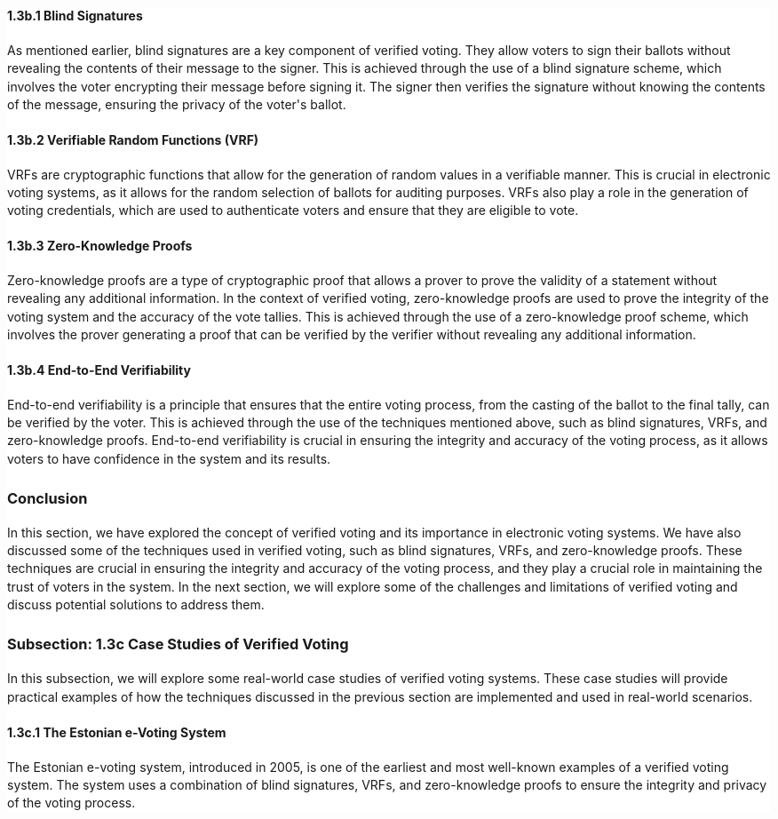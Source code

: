 #### 1.3b.1 Blind Signatures

As mentioned earlier, blind signatures are a key component of verified voting. They allow voters to sign their ballots without revealing the contents of their message to the signer. This is achieved through the use of a blind signature scheme, which involves the voter encrypting their message before signing it. The signer then verifies the signature without knowing the contents of the message, ensuring the privacy of the voter's ballot.

#### 1.3b.2 Verifiable Random Functions (VRF)

VRFs are cryptographic functions that allow for the generation of random values in a verifiable manner. This is crucial in electronic voting systems, as it allows for the random selection of ballots for auditing purposes. VRFs also play a role in the generation of voting credentials, which are used to authenticate voters and ensure that they are eligible to vote.

#### 1.3b.3 Zero-Knowledge Proofs

Zero-knowledge proofs are a type of cryptographic proof that allows a prover to prove the validity of a statement without revealing any additional information. In the context of verified voting, zero-knowledge proofs are used to prove the integrity of the voting system and the accuracy of the vote tallies. This is achieved through the use of a zero-knowledge proof scheme, which involves the prover generating a proof that can be verified by the verifier without revealing any additional information.

#### 1.3b.4 End-to-End Verifiability

End-to-end verifiability is a principle that ensures that the entire voting process, from the casting of the ballot to the final tally, can be verified by the voter. This is achieved through the use of the techniques mentioned above, such as blind signatures, VRFs, and zero-knowledge proofs. End-to-end verifiability is crucial in ensuring the integrity and accuracy of the voting process, as it allows voters to have confidence in the system and its results.

### Conclusion

In this section, we have explored the concept of verified voting and its importance in electronic voting systems. We have also discussed some of the techniques used in verified voting, such as blind signatures, VRFs, and zero-knowledge proofs. These techniques are crucial in ensuring the integrity and accuracy of the voting process, and they play a crucial role in maintaining the trust of voters in the system. In the next section, we will explore some of the challenges and limitations of verified voting and discuss potential solutions to address them.





### Subsection: 1.3c Case Studies of Verified Voting

In this subsection, we will explore some real-world case studies of verified voting systems. These case studies will provide practical examples of how the techniques discussed in the previous section are implemented and used in real-world scenarios.

#### 1.3c.1 The Estonian e-Voting System

The Estonian e-voting system, introduced in 2005, is one of the earliest and most well-known examples of a verified voting system. The system uses a combination of blind signatures, VRFs, and zero-knowledge proofs to ensure the integrity and privacy of the voting process.
